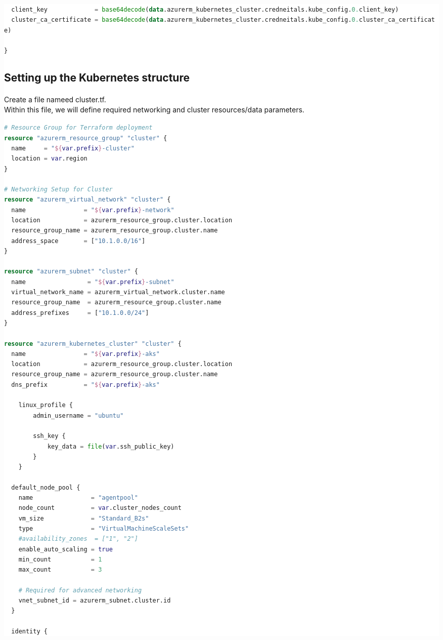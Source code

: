 ```tf
  client_key             = base64decode(data.azurerm_kubernetes_cluster.credneitals.kube_config.0.client_key)
  cluster_ca_certificate = base64decode(data.azurerm_kubernetes_cluster.credneitals.kube_config.0.cluster_ca_certificate)

}
```

## Setting up the Kubernetes structure
Create a file nameed cluster.tf. <br> Within this file, we will define required networking and cluster resources/data parameters. 

```tf
# Resource Group for Terraform deployment
resource "azurerm_resource_group" "cluster" {
  name     = "${var.prefix}-cluster"
  location = var.region
}

# Networking Setup for Cluster
resource "azurerm_virtual_network" "cluster" {
  name                = "${var.prefix}-network"
  location            = azurerm_resource_group.cluster.location
  resource_group_name = azurerm_resource_group.cluster.name
  address_space       = ["10.1.0.0/16"]
}

resource "azurerm_subnet" "cluster" {
  name                 = "${var.prefix}-subnet"
  virtual_network_name = azurerm_virtual_network.cluster.name
  resource_group_name  = azurerm_resource_group.cluster.name
  address_prefixes     = ["10.1.0.0/24"]
}

resource "azurerm_kubernetes_cluster" "cluster" {
  name                = "${var.prefix}-aks"
  location            = azurerm_resource_group.cluster.location
  resource_group_name = azurerm_resource_group.cluster.name
  dns_prefix          = "${var.prefix}-aks"

    linux_profile {
        admin_username = "ubuntu"

        ssh_key {
            key_data = file(var.ssh_public_key)
        }
    }

  default_node_pool {
    name                = "agentpool"
    node_count          = var.cluster_nodes_count
    vm_size             = "Standard_B2s"
    type                = "VirtualMachineScaleSets"
    #availability_zones  = ["1", "2"]
    enable_auto_scaling = true
    min_count           = 1
    max_count           = 3

    # Required for advanced networking
    vnet_subnet_id = azurerm_subnet.cluster.id
  }

  identity {
```